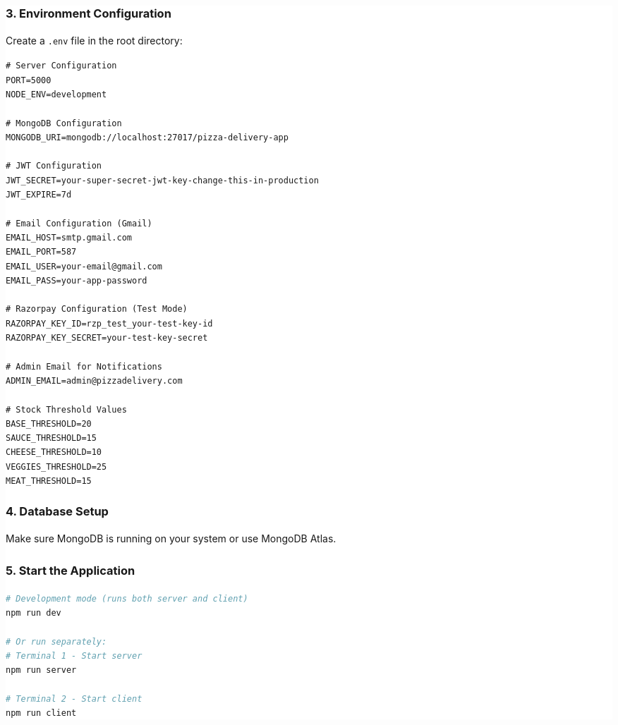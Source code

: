 ### 3. Environment Configuration

Create a `.env` file in the root directory:

```env
# Server Configuration
PORT=5000
NODE_ENV=development

# MongoDB Configuration
MONGODB_URI=mongodb://localhost:27017/pizza-delivery-app

# JWT Configuration
JWT_SECRET=your-super-secret-jwt-key-change-this-in-production
JWT_EXPIRE=7d

# Email Configuration (Gmail)
EMAIL_HOST=smtp.gmail.com
EMAIL_PORT=587
EMAIL_USER=your-email@gmail.com
EMAIL_PASS=your-app-password

# Razorpay Configuration (Test Mode)
RAZORPAY_KEY_ID=rzp_test_your-test-key-id
RAZORPAY_KEY_SECRET=your-test-key-secret

# Admin Email for Notifications
ADMIN_EMAIL=admin@pizzadelivery.com

# Stock Threshold Values
BASE_THRESHOLD=20
SAUCE_THRESHOLD=15
CHEESE_THRESHOLD=10
VEGGIES_THRESHOLD=25
MEAT_THRESHOLD=15
```

### 4. Database Setup

Make sure MongoDB is running on your system or use MongoDB Atlas.

### 5. Start the Application

```bash
# Development mode (runs both server and client)
npm run dev

# Or run separately:
# Terminal 1 - Start server
npm run server

# Terminal 2 - Start client
npm run client
```
